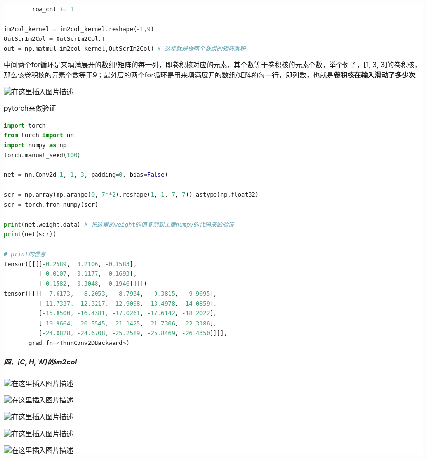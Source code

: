 ```python
        row_cnt += 1

im2col_kernel = im2col_kernel.reshape(-1,9)
OutScrIm2Col = OutScrIm2Col.T
out = np.matmul(im2col_kernel,OutScrIm2Col) # 这步就是做两个数组的矩阵乘积
```

中间俩个for循环是来填满展开的数组/矩阵的每一列，即卷积核对应的元素，其个数等于卷积核的元素个数，举个例子，[1, 3, 3]的卷积核，那么该卷积核的元素个数等于9；最外层的两个for循环是用来填满展开的数组/矩阵的每一行，即列数，也就是**卷积核在输入滑动了多少次**

![在这里插入图片描述](https://img-blog.csdnimg.cn/8076a582ceac45e0bc60f91e93678a17.png)

pytorch来做验证

```python
import torch
from torch import nn
import numpy as np
torch.manual_seed(100)

net = nn.Conv2d(1, 1, 3, padding=0, bias=False)

scr = np.array(np.arange(0, 7**2).reshape(1, 1, 7, 7)).astype(np.float32)
scr = torch.from_numpy(scr)

print(net.weight.data) # 把这里的weight的值复制到上面numpy的代码来做验证
print(net(scr))

# print的信息
tensor([[[[-0.2589,  0.2106, -0.1583],
          [-0.0107,  0.1177,  0.1693],
          [-0.1582, -0.3048, -0.1946]]]])
tensor([[[[ -7.6173,  -8.2053,  -8.7934,  -9.3815,  -9.9695],
          [-11.7337, -12.3217, -12.9098, -13.4978, -14.0859],
          [-15.8500, -16.4381, -17.0261, -17.6142, -18.2022],
          [-19.9664, -20.5545, -21.1425, -21.7306, -22.3186],
          [-24.0828, -24.6708, -25.2589, -25.8469, -26.4350]]]],
       grad_fn=<ThnnConv2DBackward>)
```



##### 四、[C, H, W]的im2col

![在这里插入图片描述](https://img-blog.csdnimg.cn/a5a0a988c4cc4bd495c5f917231defb3.png?x-oss-process=image/watermark,type_ZHJvaWRzYW5zZmFsbGJhY2s,shadow_50,text_Q1NETiBATG9Cb2I=,size_20,color_FFFFFF,t_70,g_se,x_16)

![在这里插入图片描述](https://img-blog.csdnimg.cn/bde15818ec514117ac55599aad50a047.png?x-oss-process=image/watermark,type_ZHJvaWRzYW5zZmFsbGJhY2s,shadow_50,text_Q1NETiBATG9Cb2I=,size_20,color_FFFFFF,t_70,g_se,x_16)

![在这里插入图片描述](https://img-blog.csdnimg.cn/baad51db1df34ef282b6c8c835364425.png?x-oss-process=image/watermark,type_ZHJvaWRzYW5zZmFsbGJhY2s,shadow_50,text_Q1NETiBATG9Cb2I=,size_20,color_FFFFFF,t_70,g_se,x_16)

![在这里插入图片描述](https://img-blog.csdnimg.cn/8e7d8d7a61234ef5a6af0f1cd3c832c9.png?x-oss-process=image/watermark,type_ZHJvaWRzYW5zZmFsbGJhY2s,shadow_50,text_Q1NETiBATG9Cb2I=,size_20,color_FFFFFF,t_70,g_se,x_16)

![在这里插入图片描述](https://img-blog.csdnimg.cn/93f6fb123924411a8803598fb7e59922.png?x-oss-process=image/watermark,type_ZHJvaWRzYW5zZmFsbGJhY2s,shadow_50,text_Q1NETiBATG9Cb2I=,size_20,color_FFFFFF,t_70,g_se,x_16)
